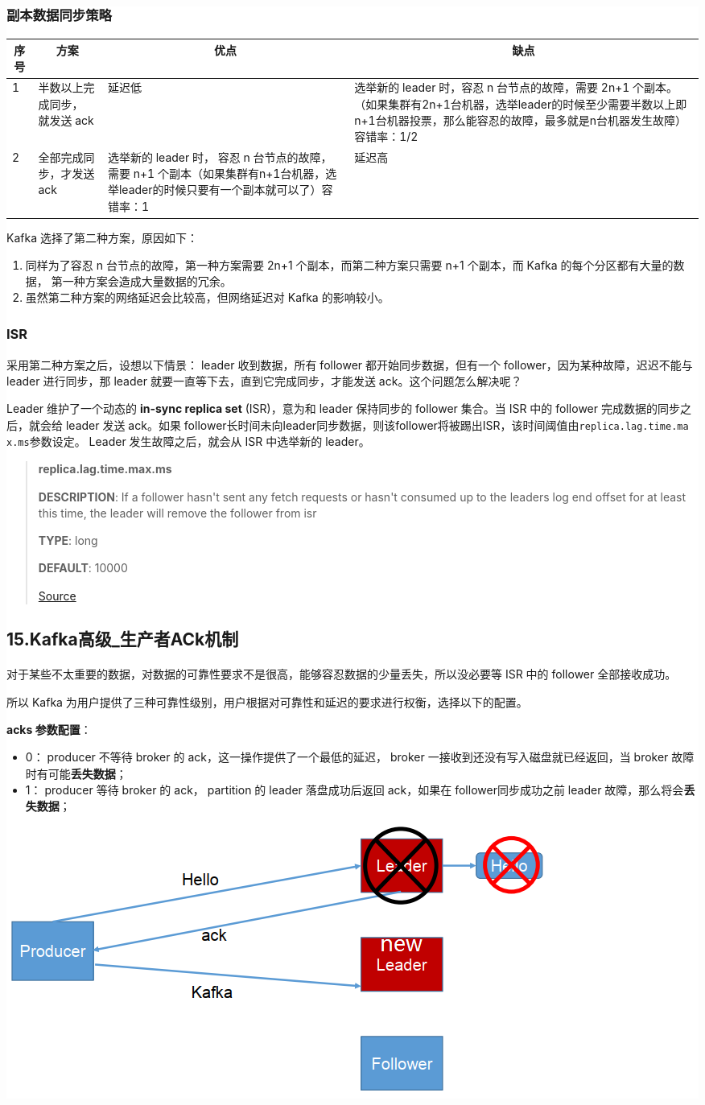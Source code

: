 ### 副本数据同步策略 ###

序号|方案|优点|缺点
---|---|---|---
1|半数以上完成同步， 就发送 ack|延迟低|选举新的 leader 时，容忍 n 台节点的故障，需要 2n+1 个副本。（如果集群有2n+1台机器，选举leader的时候至少需要半数以上即n+1台机器投票，那么能容忍的故障，最多就是n台机器发生故障）容错率：1/2
2|全部完成同步，才发送ack|选举新的 leader 时， 容忍 n 台节点的故障，需要 n+1 个副本（如果集群有n+1台机器，选举leader的时候只要有一个副本就可以了）容错率：1|延迟高

Kafka 选择了第二种方案，原因如下：

1. 同样为了容忍 n 台节点的故障，第一种方案需要 2n+1 个副本，而第二种方案只需要 n+1 个副本，而 Kafka 的每个分区都有大量的数据， 第一种方案会造成大量数据的冗余。
2. 虽然第二种方案的网络延迟会比较高，但网络延迟对 Kafka 的影响较小。

### ISR ###

采用第二种方案之后，设想以下情景： leader 收到数据，所有 follower 都开始同步数据，但有一个 follower，因为某种故障，迟迟不能与 leader 进行同步，那 leader 就要一直等下去，直到它完成同步，才能发送 ack。这个问题怎么解决呢？

Leader 维护了一个动态的 **in-sync replica set** (ISR)，意为和 leader 保持同步的 follower 集合。当 ISR 中的 follower 完成数据的同步之后，就会给 leader 发送 ack。如果 follower长时间未向leader同步数据，则该follower将被踢出ISR，该时间阈值由`replica.lag.time.max.ms`参数设定。 Leader 发生故障之后，就会从 ISR 中选举新的 leader。

>**replica.lag.time.max.ms**
>
>**DESCRIPTION**: If a follower hasn't sent any fetch requests or hasn't consumed up to the leaders log end offset for at least this time, the leader will remove the follower from isr
>
>**TYPE**: long
>
>**DEFAULT**: 10000
>
>[Source](http://kafka.apache.org/0110/documentation/#brokerconfigs)

## 15.Kafka高级_生产者ACk机制

对于某些不太重要的数据，对数据的可靠性要求不是很高，能够容忍数据的少量丢失，所以没必要等 ISR 中的 follower 全部接收成功。

所以 Kafka 为用户提供了三种可靠性级别，用户根据对可靠性和延迟的要求进行权衡，选择以下的配置。

**acks 参数配置**：

- 0： producer 不等待 broker 的 ack，这一操作提供了一个最低的延迟， broker 一接收到还没有写入磁盘就已经返回，当 broker 故障时有可能**丢失数据**；
- 1： producer 等待 broker 的 ack， partition 的 leader 落盘成功后返回 ack，如果在 follower同步成功之前 leader 故障，那么将会**丢失数据**；

![](image/10.png)
